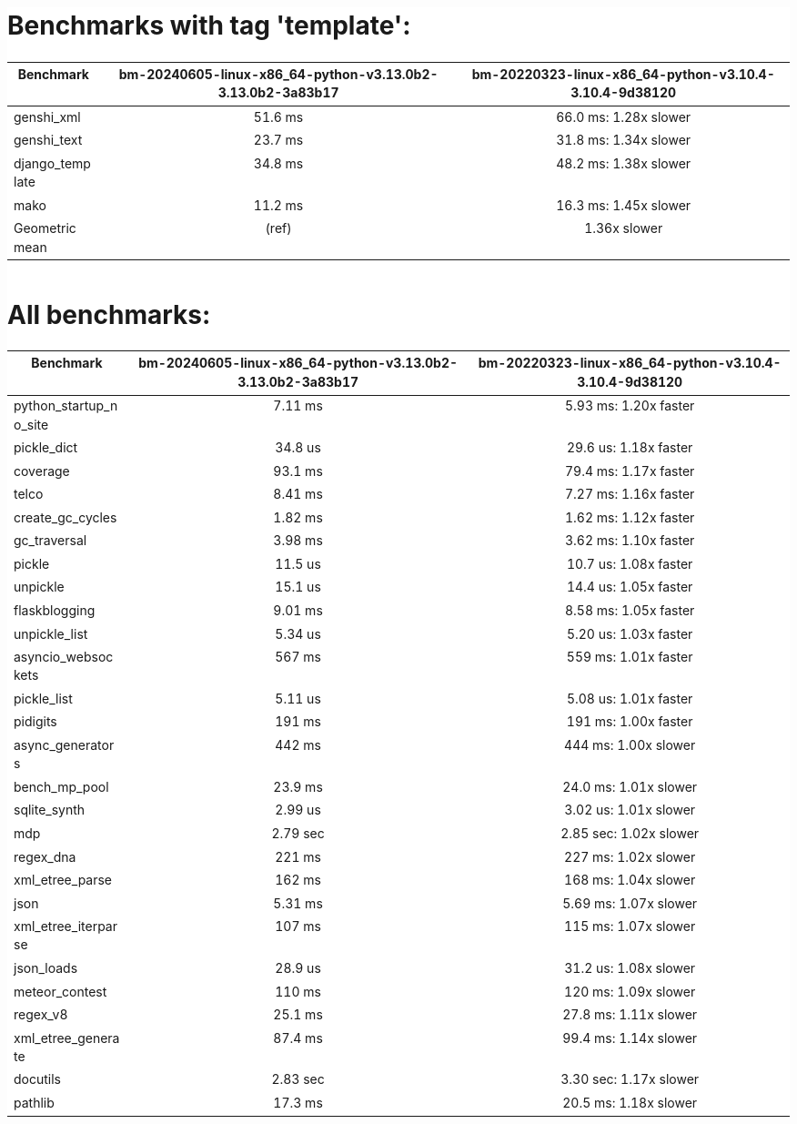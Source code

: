Benchmarks with tag 'template':
===============================

| Benchmark       | bm-20240605-linux-x86_64-python-v3.13.0b2-3.13.0b2-3a83b17 | bm-20220323-linux-x86_64-python-v3.10.4-3.10.4-9d38120 |
|-----------------|:----------------------------------------------------------:|:------------------------------------------------------:|
| genshi_xml      | 51.6 ms                                                    | 66.0 ms: 1.28x slower                                  |
| genshi_text     | 23.7 ms                                                    | 31.8 ms: 1.34x slower                                  |
| django_template | 34.8 ms                                                    | 48.2 ms: 1.38x slower                                  |
| mako            | 11.2 ms                                                    | 16.3 ms: 1.45x slower                                  |
| Geometric mean  | (ref)                                                      | 1.36x slower                                           |

All benchmarks:
===============

| Benchmark                | bm-20240605-linux-x86_64-python-v3.13.0b2-3.13.0b2-3a83b17 | bm-20220323-linux-x86_64-python-v3.10.4-3.10.4-9d38120 |
|--------------------------|:----------------------------------------------------------:|:------------------------------------------------------:|
| python_startup_no_site   | 7.11 ms                                                    | 5.93 ms: 1.20x faster                                  |
| pickle_dict              | 34.8 us                                                    | 29.6 us: 1.18x faster                                  |
| coverage                 | 93.1 ms                                                    | 79.4 ms: 1.17x faster                                  |
| telco                    | 8.41 ms                                                    | 7.27 ms: 1.16x faster                                  |
| create_gc_cycles         | 1.82 ms                                                    | 1.62 ms: 1.12x faster                                  |
| gc_traversal             | 3.98 ms                                                    | 3.62 ms: 1.10x faster                                  |
| pickle                   | 11.5 us                                                    | 10.7 us: 1.08x faster                                  |
| unpickle                 | 15.1 us                                                    | 14.4 us: 1.05x faster                                  |
| flaskblogging            | 9.01 ms                                                    | 8.58 ms: 1.05x faster                                  |
| unpickle_list            | 5.34 us                                                    | 5.20 us: 1.03x faster                                  |
| asyncio_websockets       | 567 ms                                                     | 559 ms: 1.01x faster                                   |
| pickle_list              | 5.11 us                                                    | 5.08 us: 1.01x faster                                  |
| pidigits                 | 191 ms                                                     | 191 ms: 1.00x faster                                   |
| async_generators         | 442 ms                                                     | 444 ms: 1.00x slower                                   |
| bench_mp_pool            | 23.9 ms                                                    | 24.0 ms: 1.01x slower                                  |
| sqlite_synth             | 2.99 us                                                    | 3.02 us: 1.01x slower                                  |
| mdp                      | 2.79 sec                                                   | 2.85 sec: 1.02x slower                                 |
| regex_dna                | 221 ms                                                     | 227 ms: 1.02x slower                                   |
| xml_etree_parse          | 162 ms                                                     | 168 ms: 1.04x slower                                   |
| json                     | 5.31 ms                                                    | 5.69 ms: 1.07x slower                                  |
| xml_etree_iterparse      | 107 ms                                                     | 115 ms: 1.07x slower                                   |
| json_loads               | 28.9 us                                                    | 31.2 us: 1.08x slower                                  |
| meteor_contest           | 110 ms                                                     | 120 ms: 1.09x slower                                   |
| regex_v8                 | 25.1 ms                                                    | 27.8 ms: 1.11x slower                                  |
| xml_etree_generate       | 87.4 ms                                                    | 99.4 ms: 1.14x slower                                  |
| docutils                 | 2.83 sec                                                   | 3.30 sec: 1.17x slower                                 |
| pathlib                  | 17.3 ms                                                    | 20.5 ms: 1.18x slower                                  |